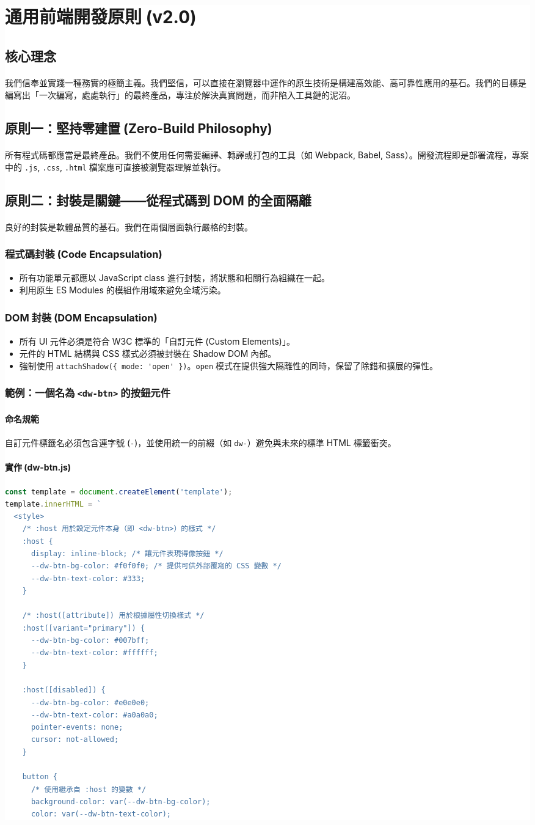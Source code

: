 # 通用前端開發原則 (v2.0)

## 核心理念

我們信奉並實踐一種務實的極簡主義。我們堅信，可以直接在瀏覽器中運作的原生技術是構建高效能、高可靠性應用的基石。我們的目標是編寫出「一次編寫，處處執行」的最終產品，專注於解決真實問題，而非陷入工具鏈的泥沼。

## 原則一：堅持零建置 (Zero-Build Philosophy)

所有程式碼都應當是最終產品。我們不使用任何需要編譯、轉譯或打包的工具（如 Webpack, Babel, Sass）。開發流程即是部署流程，專案中的 `.js`, `.css`, `.html` 檔案應可直接被瀏覽器理解並執行。

## 原則二：封裝是關鍵——從程式碼到 DOM 的全面隔離

良好的封裝是軟體品質的基石。我們在兩個層面執行嚴格的封裝。

### 程式碼封裝 (Code Encapsulation)

- 所有功能單元都應以 JavaScript class 進行封裝，將狀態和相關行為組織在一起。
- 利用原生 ES Modules 的模組作用域來避免全域污染。

### DOM 封裝 (DOM Encapsulation)

- 所有 UI 元件必須是符合 W3C 標準的「自訂元件 (Custom Elements)」。
- 元件的 HTML 結構與 CSS 樣式必須被封裝在 Shadow DOM 內部。
- 強制使用 `attachShadow({ mode: 'open' })`。`open` 模式在提供強大隔離性的同時，保留了除錯和擴展的彈性。

### 範例：一個名為 `<dw-btn>` 的按鈕元件

#### 命名規範

自訂元件標籤名必須包含連字號 (`-`)，並使用統一的前綴（如 `dw-`）避免與未來的標準 HTML 標籤衝突。

#### 實作 (dw-btn.js)

```javascript
const template = document.createElement('template');
template.innerHTML = `
  <style>
    /* :host 用於設定元件本身（即 <dw-btn>）的樣式 */
    :host {
      display: inline-block; /* 讓元件表現得像按鈕 */
      --dw-btn-bg-color: #f0f0f0; /* 提供可供外部覆寫的 CSS 變數 */
      --dw-btn-text-color: #333;
    }

    /* :host([attribute]) 用於根據屬性切換樣式 */
    :host([variant="primary"]) {
      --dw-btn-bg-color: #007bff;
      --dw-btn-text-color: #ffffff;
    }

    :host([disabled]) {
      --dw-btn-bg-color: #e0e0e0;
      --dw-btn-text-color: #a0a0a0;
      pointer-events: none;
      cursor: not-allowed;
    }

    button {
      /* 使用繼承自 :host 的變數 */
      background-color: var(--dw-btn-bg-color);
      color: var(--dw-btn-text-color);
```